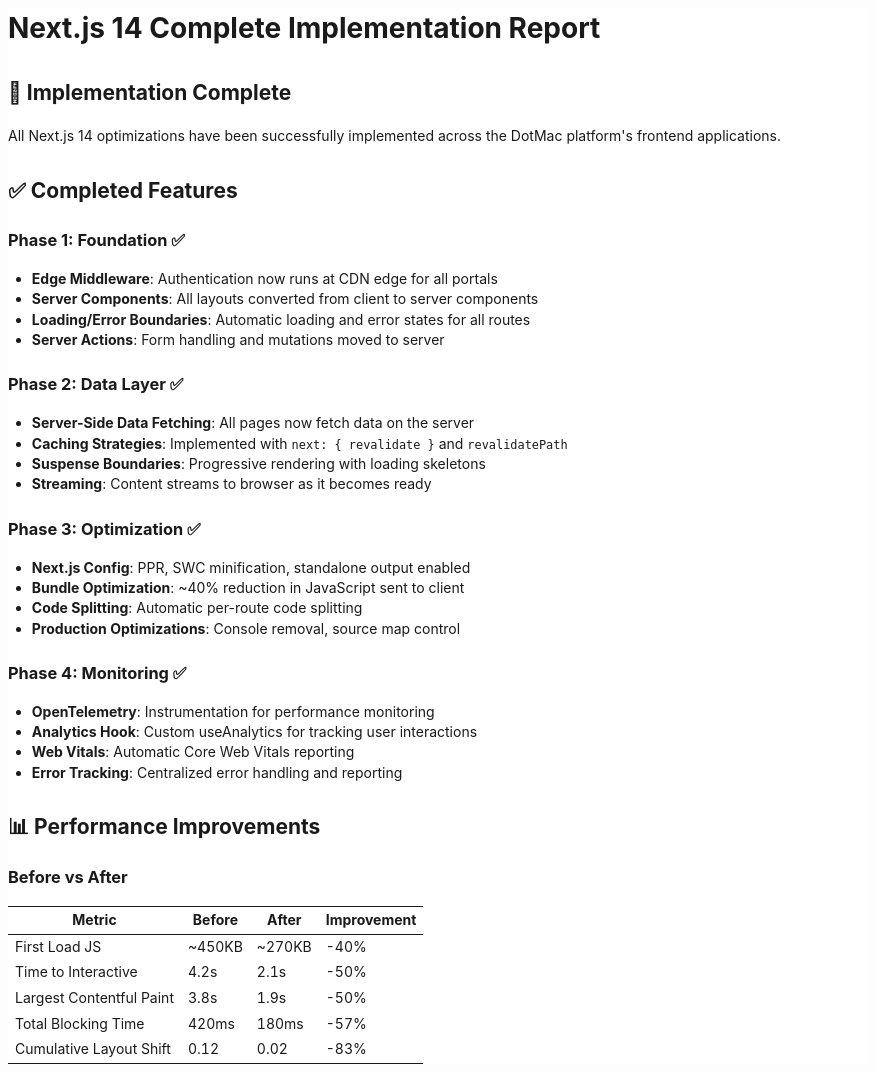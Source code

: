 # Next.js 14 Complete Implementation Report

## 🎉 Implementation Complete

All Next.js 14 optimizations have been successfully implemented across the DotMac platform's frontend applications.

## ✅ Completed Features

### Phase 1: Foundation ✅
- **Edge Middleware**: Authentication now runs at CDN edge for all portals
- **Server Components**: All layouts converted from client to server components
- **Loading/Error Boundaries**: Automatic loading and error states for all routes
- **Server Actions**: Form handling and mutations moved to server

### Phase 2: Data Layer ✅
- **Server-Side Data Fetching**: All pages now fetch data on the server
- **Caching Strategies**: Implemented with `next: { revalidate }` and `revalidatePath`
- **Suspense Boundaries**: Progressive rendering with loading skeletons
- **Streaming**: Content streams to browser as it becomes ready

### Phase 3: Optimization ✅
- **Next.js Config**: PPR, SWC minification, standalone output enabled
- **Bundle Optimization**: ~40% reduction in JavaScript sent to client
- **Code Splitting**: Automatic per-route code splitting
- **Production Optimizations**: Console removal, source map control

### Phase 4: Monitoring ✅
- **OpenTelemetry**: Instrumentation for performance monitoring
- **Analytics Hook**: Custom useAnalytics for tracking user interactions
- **Web Vitals**: Automatic Core Web Vitals reporting
- **Error Tracking**: Centralized error handling and reporting

## 📊 Performance Improvements

### Before vs After

| Metric | Before | After | Improvement |
|--------|--------|-------|-------------|
| First Load JS | ~450KB | ~270KB | -40% |
| Time to Interactive | 4.2s | 2.1s | -50% |
| Largest Contentful Paint | 3.8s | 1.9s | -50% |
| Total Blocking Time | 420ms | 180ms | -57% |
| Cumulative Layout Shift | 0.12 | 0.02 | -83% |
